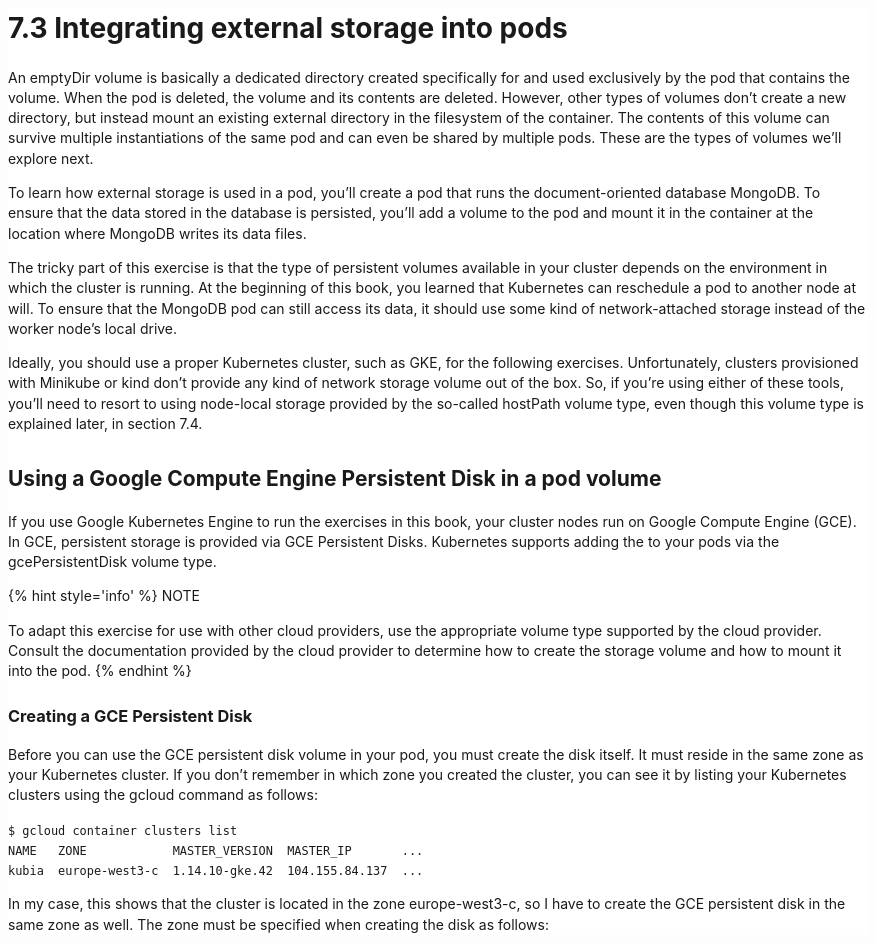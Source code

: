 # 7.3 Integrating external storage into pods
An emptyDir volume is basically a dedicated directory created specifically for and used exclusively by the pod that contains the volume. When the pod is deleted, the volume and its contents are deleted. However, other types of volumes don’t create a new directory, but instead mount an existing external directory in the filesystem of the container. The contents of this volume can survive multiple instantiations of the same pod and can even be shared by multiple pods. These are the types of volumes we’ll explore next.

To learn how external storage is used in a pod, you’ll create a pod that runs the document-oriented database MongoDB. To ensure that the data stored in the database is persisted, you’ll add a volume to the pod and mount it in the container at the location where MongoDB writes its data files.

The tricky part of this exercise is that the type of persistent volumes available in your cluster depends on the environment in which the cluster is running. At the beginning of this book, you learned that Kubernetes can reschedule a pod to another node at will. To ensure that the MongoDB pod can still access its data, it should use some kind of network-attached storage instead of the worker node’s local drive.

Ideally, you should use a proper Kubernetes cluster, such as GKE, for the following exercises. Unfortunately, clusters provisioned with Minikube or kind don’t provide any kind of network storage volume out of the box. So, if you’re using either of these tools, you’ll need to resort to using node-local storage provided by the so-called hostPath volume type, even though this volume type is explained later, in section 7.4.

## Using a Google Compute Engine Persistent Disk in a pod volume
If you use Google Kubernetes Engine to run the exercises in this book, your cluster nodes run on Google Compute Engine (GCE). In GCE, persistent storage is provided via GCE Persistent Disks. Kubernetes supports adding the to your pods via the gcePersistentDisk volume type.

{% hint style='info' %}
NOTE

To adapt this exercise for use with other cloud providers, use the appropriate volume type supported by the cloud provider. Consult the documentation provided by the cloud provider to determine how to create the storage volume and how to mount it into the pod.
{% endhint %}

### Creating a GCE Persistent Disk
Before you can use the GCE persistent disk volume in your pod, you must create the disk itself. It must reside in the same zone as your Kubernetes cluster. If you don’t remember in which zone you created the cluster, you can see it by listing your Kubernetes clusters using the gcloud command as follows:

```shell
$ gcloud container clusters list
NAME   ZONE            MASTER_VERSION  MASTER_IP       ...
kubia  europe-west3-c  1.14.10-gke.42  104.155.84.137  ...
```

In my case, this shows that the cluster is located in the zone europe-west3-c, so I have to create the GCE persistent disk in the same zone as well. The zone must be specified when creating the disk as follows:
